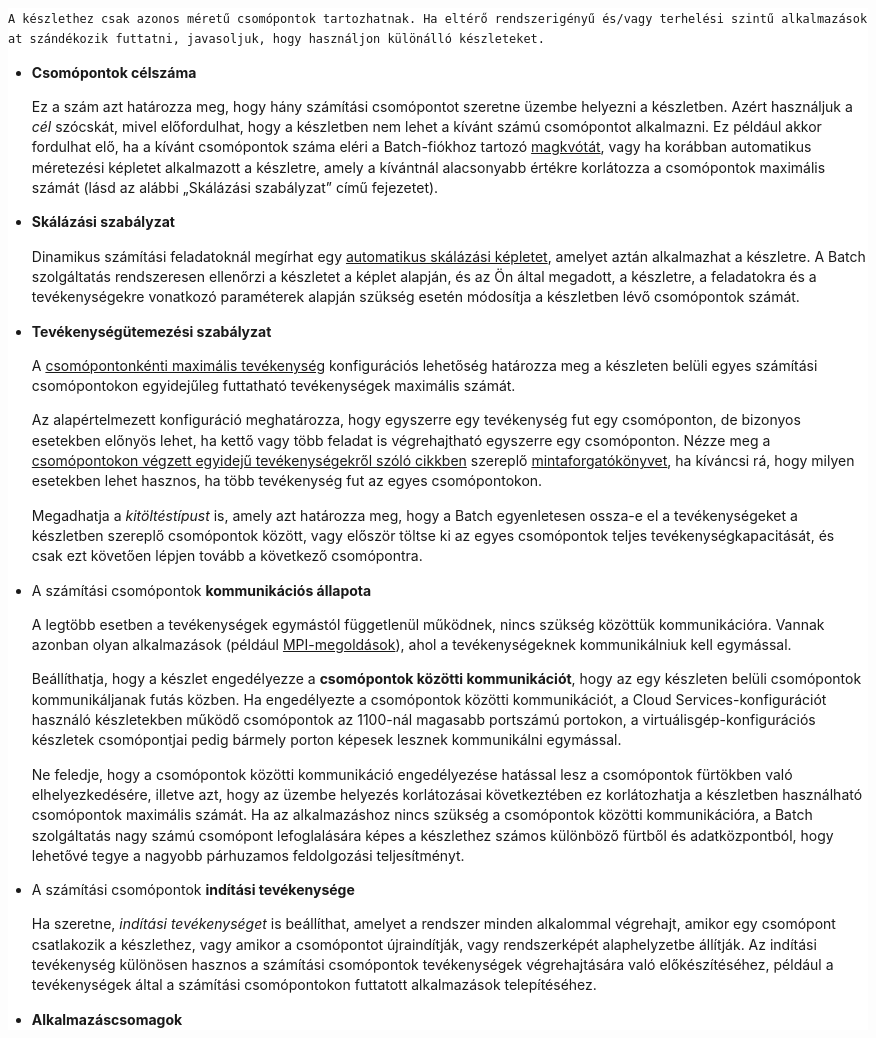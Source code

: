     A készlethez csak azonos méretű csomópontok tartozhatnak. Ha eltérő rendszerigényű és/vagy terhelési szintű alkalmazásokat szándékozik futtatni, javasoljuk, hogy használjon különálló készleteket.
* **Csomópontok célszáma**

    Ez a szám azt határozza meg, hogy hány számítási csomópontot szeretne üzembe helyezni a készletben. Azért használjuk a *cél* szócskát, mivel előfordulhat, hogy a készletben nem lehet a kívánt számú csomópontot alkalmazni. Ez például akkor fordulhat elő, ha a kívánt csomópontok száma eléri a Batch-fiókhoz tartozó [magkvótát](batch-quota-limit.md), vagy ha korábban automatikus méretezési képletet alkalmazott a készletre, amely a kívántnál alacsonyabb értékre korlátozza a csomópontok maximális számát (lásd az alábbi „Skálázási szabályzat” című fejezetet).
* **Skálázási szabályzat**

    Dinamikus számítási feladatoknál megírhat egy [automatikus skálázási képletet](#scaling-compute-resources), amelyet aztán alkalmazhat a készletre. A Batch szolgáltatás rendszeresen ellenőrzi a készletet a képlet alapján, és az Ön által megadott, a készletre, a feladatokra és a tevékenységekre vonatkozó paraméterek alapján szükség esetén módosítja a készletben lévő csomópontok számát.
* **Tevékenységütemezési szabályzat**

    A [csomópontonkénti maximális tevékenység](batch-parallel-node-tasks.md) konfigurációs lehetőség határozza meg a készleten belüli egyes számítási csomópontokon egyidejűleg futtatható tevékenységek maximális számát.

    Az alapértelmezett konfiguráció meghatározza, hogy egyszerre egy tevékenység fut egy csomóponton, de bizonyos esetekben előnyös lehet, ha kettő vagy több feladat is végrehajtható egyszerre egy csomóponton. Nézze meg a [csomópontokon végzett egyidejű tevékenységekről szóló cikkben](batch-parallel-node-tasks.md) szereplő [mintaforgatókönyvet](batch-parallel-node-tasks.md#example-scenario), ha kíváncsi rá, hogy milyen esetekben lehet hasznos, ha több tevékenység fut az egyes csomópontokon.

    Megadhatja a *kitöltéstípust* is, amely azt határozza meg, hogy a Batch egyenletesen ossza-e el a tevékenységeket a készletben szereplő csomópontok között, vagy először töltse ki az egyes csomópontok teljes tevékenységkapacitását, és csak ezt követően lépjen tovább a következő csomópontra.
* A számítási csomópontok **kommunikációs állapota**

    A legtöbb esetben a tevékenységek egymástól függetlenül működnek, nincs szükség közöttük kommunikációra. Vannak azonban olyan alkalmazások (például [MPI-megoldások](batch-mpi.md)), ahol a tevékenységeknek kommunikálniuk kell egymással.

    Beállíthatja, hogy a készlet engedélyezze a **csomópontok közötti kommunikációt**, hogy az egy készleten belüli csomópontok kommunikáljanak futás közben. Ha engedélyezte a csomópontok közötti kommunikációt, a Cloud Services-konfigurációt használó készletekben működő csomópontok az 1100-nál magasabb portszámú portokon, a virtuálisgép-konfigurációs készletek csomópontjai pedig bármely porton képesek lesznek kommunikálni egymással.

    Ne feledje, hogy a csomópontok közötti kommunikáció engedélyezése hatással lesz a csomópontok fürtökben való elhelyezkedésére, illetve azt, hogy az üzembe helyezés korlátozásai következtében ez korlátozhatja a készletben használható csomópontok maximális számát. Ha az alkalmazáshoz nincs szükség a csomópontok közötti kommunikációra, a Batch szolgáltatás nagy számú csomópont lefoglalására képes a készlethez számos különböző fürtből és adatközpontból, hogy lehetővé tegye a nagyobb párhuzamos feldolgozási teljesítményt.
* A számítási csomópontok **indítási tevékenysége**

    Ha szeretne, *indítási tevékenységet* is beállíthat, amelyet a rendszer minden alkalommal végrehajt, amikor egy csomópont csatlakozik a készlethez, vagy amikor a csomópontot újraindítják, vagy rendszerképét alaphelyzetbe állítják. Az indítási tevékenység különösen hasznos a számítási csomópontok tevékenységek végrehajtására való előkészítéséhez, például a tevékenységek által a számítási csomópontokon futtatott alkalmazások telepítéséhez.
* **Alkalmazáscsomagok**
